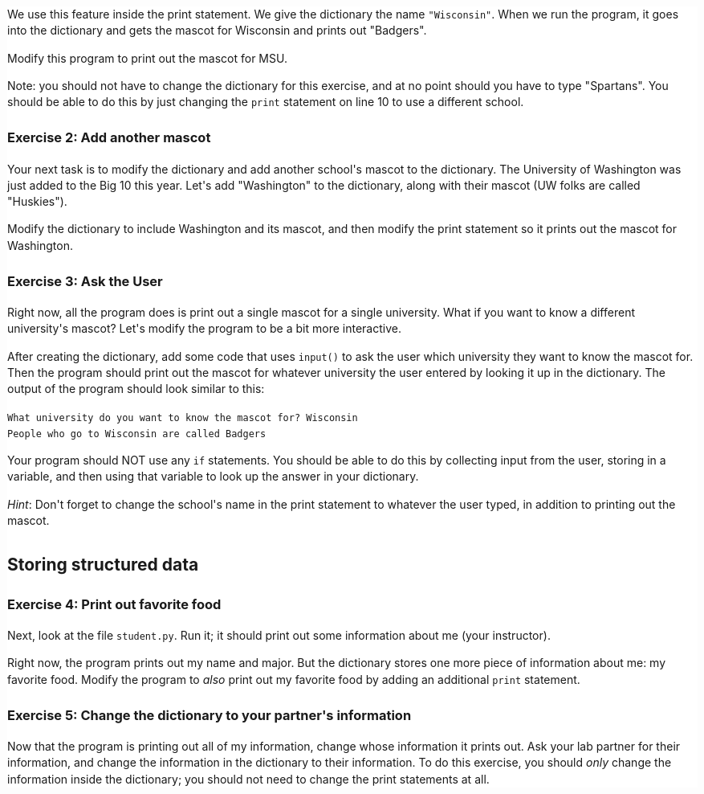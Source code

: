 We use this feature inside the print statement. We give the dictionary the name `"Wisconsin"`. When we run the program, it goes into the dictionary and gets the mascot for Wisconsin and prints out "Badgers".

Modify this program to print out the mascot for MSU.

Note: you should not have to change the dictionary for this exercise, and at no point should you have to type "Spartans". You should be able to do this by just changing the `print` statement on line 10 to use a different school.

### Exercise 2: Add another mascot

Your next task is to modify the dictionary and add another school's mascot to the dictionary. The University of Washington was just added to the Big 10 this year. Let's add "Washington" to the dictionary, along with their mascot (UW folks are called "Huskies").

Modify the dictionary to include Washington and its mascot, and then modify the print statement so it prints out the mascot for Washington.

### Exercise 3: Ask the User

Right now, all the program does is print out a single mascot for a single university. What if you want to know a different university's mascot? Let's modify the program to be a bit more interactive.

After creating the dictionary, add some code that uses `input()` to ask the user which university they want to know the mascot for. Then the program should print out the mascot for whatever university the user entered by looking it up in the dictionary. The output of the program should look similar to this:

```
What university do you want to know the mascot for? Wisconsin
People who go to Wisconsin are called Badgers
```

Your program should NOT use any `if` statements. You should be able to do this by collecting input from the user, storing in a variable, and then using that variable to look up the answer in your dictionary.

*Hint*: Don't forget to change the school's name in the print statement to whatever the user typed, in addition to printing out the mascot.

## Storing structured data
### Exercise 4: Print out favorite food

Next, look at the file `student.py`. Run it; it should print out some information about me (your instructor).

Right now, the program prints out my name and major. But the dictionary stores one more piece of information about me: my favorite food. Modify the program to *also* print out my favorite food by adding an additional `print` statement.

### Exercise 5: Change the dictionary to your partner's information

Now that the program is printing out all of my information, change whose information it prints out.  Ask your lab partner for their information, and change the information in the dictionary to their information. To do this exercise, you should *only* change the information inside the dictionary; you should not need to change the print statements at all.
